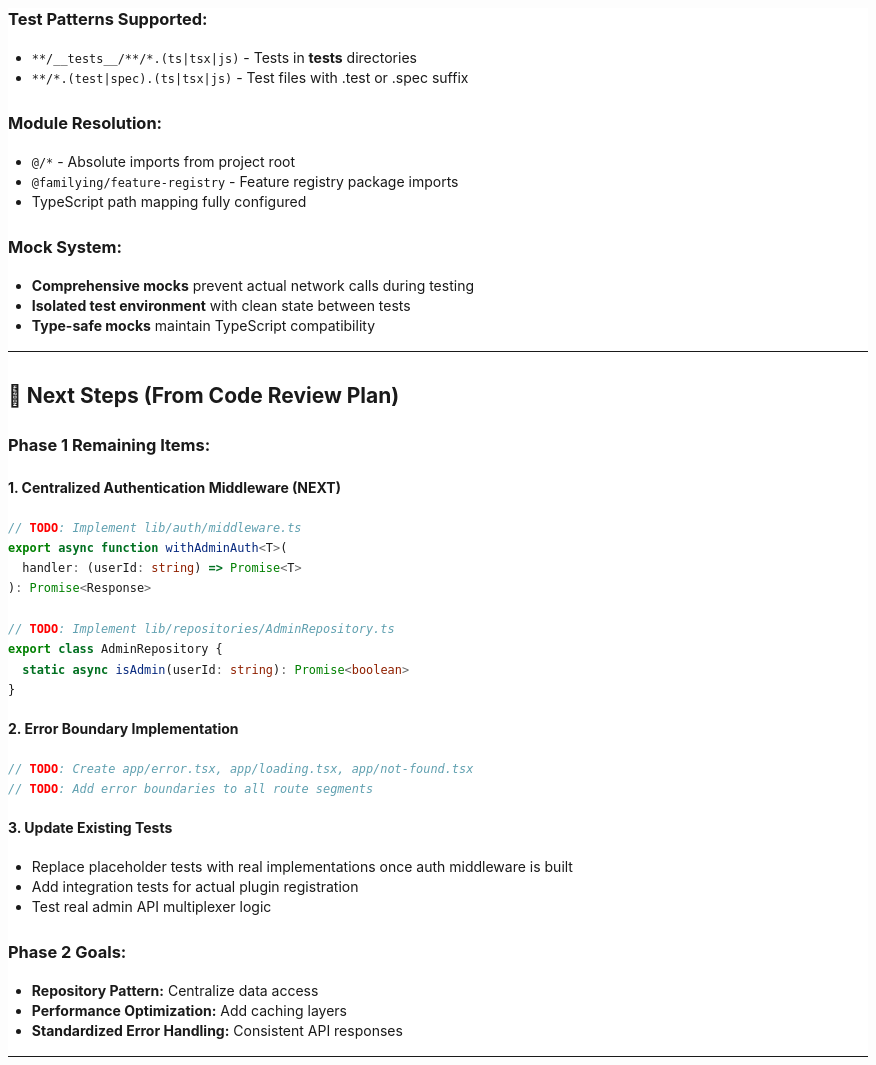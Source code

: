 ### **Test Patterns Supported:**

- `**/__tests__/**/*.(ts|tsx|js)` - Tests in **tests** directories
- `**/*.(test|spec).(ts|tsx|js)` - Test files with .test or .spec suffix

### **Module Resolution:**

- `@/*` - Absolute imports from project root
- `@familying/feature-registry` - Feature registry package imports
- TypeScript path mapping fully configured

### **Mock System:**

- **Comprehensive mocks** prevent actual network calls during testing
- **Isolated test environment** with clean state between tests
- **Type-safe mocks** maintain TypeScript compatibility

---

## 🚀 **Next Steps (From Code Review Plan)**

### **Phase 1 Remaining Items:**

#### **1. Centralized Authentication Middleware (NEXT)**

```typescript
// TODO: Implement lib/auth/middleware.ts
export async function withAdminAuth<T>(
  handler: (userId: string) => Promise<T>
): Promise<Response>

// TODO: Implement lib/repositories/AdminRepository.ts
export class AdminRepository {
  static async isAdmin(userId: string): Promise<boolean>
}
```

#### **2. Error Boundary Implementation**

```typescript
// TODO: Create app/error.tsx, app/loading.tsx, app/not-found.tsx
// TODO: Add error boundaries to all route segments
```

#### **3. Update Existing Tests**

- Replace placeholder tests with real implementations once auth middleware is built
- Add integration tests for actual plugin registration
- Test real admin API multiplexer logic

### **Phase 2 Goals:**

- **Repository Pattern:** Centralize data access
- **Performance Optimization:** Add caching layers
- **Standardized Error Handling:** Consistent API responses

---